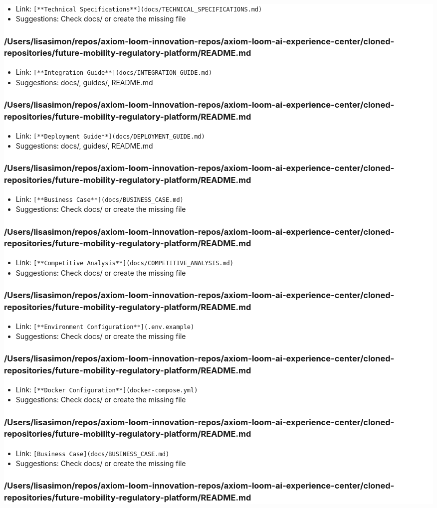 - Link: `[**Technical Specifications**](docs/TECHNICAL_SPECIFICATIONS.md)`
- Suggestions: Check docs/ or create the missing file

### /Users/lisasimon/repos/axiom-loom-innovation-repos/axiom-loom-ai-experience-center/cloned-repositories/future-mobility-regulatory-platform/README.md

- Link: `[**Integration Guide**](docs/INTEGRATION_GUIDE.md)`
- Suggestions: docs/, guides/, README.md

### /Users/lisasimon/repos/axiom-loom-innovation-repos/axiom-loom-ai-experience-center/cloned-repositories/future-mobility-regulatory-platform/README.md

- Link: `[**Deployment Guide**](docs/DEPLOYMENT_GUIDE.md)`
- Suggestions: docs/, guides/, README.md

### /Users/lisasimon/repos/axiom-loom-innovation-repos/axiom-loom-ai-experience-center/cloned-repositories/future-mobility-regulatory-platform/README.md

- Link: `[**Business Case**](docs/BUSINESS_CASE.md)`
- Suggestions: Check docs/ or create the missing file

### /Users/lisasimon/repos/axiom-loom-innovation-repos/axiom-loom-ai-experience-center/cloned-repositories/future-mobility-regulatory-platform/README.md

- Link: `[**Competitive Analysis**](docs/COMPETITIVE_ANALYSIS.md)`
- Suggestions: Check docs/ or create the missing file

### /Users/lisasimon/repos/axiom-loom-innovation-repos/axiom-loom-ai-experience-center/cloned-repositories/future-mobility-regulatory-platform/README.md

- Link: `[**Environment Configuration**](.env.example)`
- Suggestions: Check docs/ or create the missing file

### /Users/lisasimon/repos/axiom-loom-innovation-repos/axiom-loom-ai-experience-center/cloned-repositories/future-mobility-regulatory-platform/README.md

- Link: `[**Docker Configuration**](docker-compose.yml)`
- Suggestions: Check docs/ or create the missing file

### /Users/lisasimon/repos/axiom-loom-innovation-repos/axiom-loom-ai-experience-center/cloned-repositories/future-mobility-regulatory-platform/README.md

- Link: `[Business Case](docs/BUSINESS_CASE.md)`
- Suggestions: Check docs/ or create the missing file

### /Users/lisasimon/repos/axiom-loom-innovation-repos/axiom-loom-ai-experience-center/cloned-repositories/future-mobility-regulatory-platform/README.md
